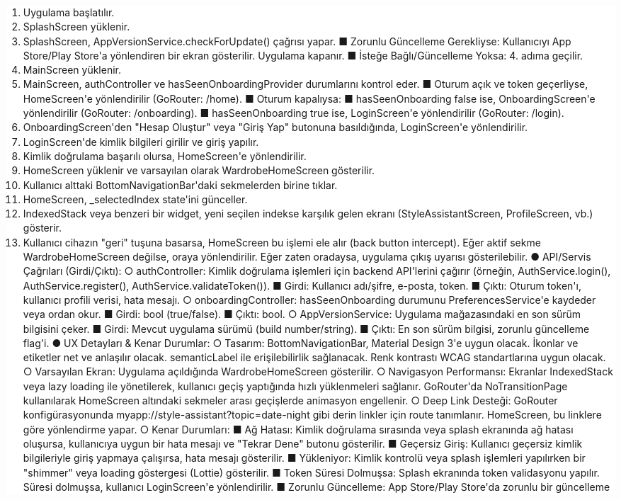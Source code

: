1. Uygulama başlatılır.
2. SplashScreen yüklenir.
3. SplashScreen, AppVersionService.checkForUpdate() çağrısı yapar.
■ Zorunlu Güncelleme Gerekliyse: Kullanıcıyı App Store/Play Store'a
yönlendiren bir ekran gösterilir. Uygulama kapanır.
■ İsteğe Bağlı/Güncelleme Yoksa: 4. adıma geçilir.
4. MainScreen yüklenir.
5. MainScreen, authController ve hasSeenOnboardingProvider durumlarını
kontrol eder.
■ Oturum açık ve token geçerliyse, HomeScreen'e yönlendirilir (GoRouter:
/home).
■ Oturum kapalıysa:
■ hasSeenOnboarding false ise, OnboardingScreen'e yönlendirilir
(GoRouter: /onboarding).
■ hasSeenOnboarding true ise, LoginScreen'e yönlendirilir (GoRouter:
/login).
6. OnboardingScreen'den "Hesap Oluştur" veya "Giriş Yap" butonuna
basıldığında, LoginScreen'e yönlendirilir.
7. LoginScreen'de kimlik bilgileri girilir ve giriş yapılır.
8. Kimlik doğrulama başarılı olursa, HomeScreen'e yönlendirilir.
9. HomeScreen yüklenir ve varsayılan olarak WardrobeHomeScreen gösterilir.
10. Kullanıcı alttaki BottomNavigationBar'daki sekmelerden birine tıklar.
11. HomeScreen, _selectedIndex state'ini günceller.
12. IndexedStack veya benzeri bir widget, yeni seçilen indekse karşılık gelen
ekranı (StyleAssistantScreen, ProfileScreen, vb.) gösterir.
13. Kullanıcı cihazın "geri" tuşuna basarsa, HomeScreen bu işlemi ele alır (back
button intercept). Eğer aktif sekme WardrobeHomeScreen değilse, oraya
yönlendirilir. Eğer zaten oradaysa, uygulama çıkış uyarısı gösterilebilir.
● API/Servis Çağrıları (Girdi/Çıktı):
○ authController: Kimlik doğrulama işlemleri için backend API'lerini çağırır
(örneğin, AuthService.login(), AuthService.register(),
AuthService.validateToken()).
■ Girdi: Kullanıcı adı/şifre, e-posta, token.
■ Çıktı: Oturum token'ı, kullanıcı profili verisi, hata mesajı.
○ onboardingController: hasSeenOnboarding durumunu PreferencesService'e
kaydeder veya ordan okur.
■ Girdi: bool (true/false).
■ Çıktı: bool.
○ AppVersionService: Uygulama mağazasındaki en son sürüm bilgisini çeker.
■ Girdi: Mevcut uygulama sürümü (build number/string).
■ Çıktı: En son sürüm bilgisi, zorunlu güncelleme flag'i.
● UX Detayları & Kenar Durumlar:
○ Tasarım: BottomNavigationBar, Material Design 3'e uygun olacak. İkonlar ve
etiketler net ve anlaşılır olacak. semanticLabel ile erişilebilirlik sağlanacak.
Renk kontrastı WCAG standartlarına uygun olacak.
○ Varsayılan Ekran: Uygulama açıldığında WardrobeHomeScreen gösterilir.
○ Navigasyon Performansı: Ekranlar IndexedStack veya lazy loading ile
yönetilerek, kullanıcı geçiş yaptığında hızlı yüklenmeleri sağlanır. GoRouter'da
NoTransitionPage kullanılarak HomeScreen altındaki sekmeler arası geçişlerde
animasyon engellenir.
○ Deep Link Desteği: GoRouter konfigürasyonunda
myapp://style-assistant?topic=date-night gibi derin linkler için route
tanımlanır. HomeScreen, bu linklere göre yönlendirme yapar.
○ Kenar Durumları:
■ Ağ Hatası: Kimlik doğrulama sırasında veya splash ekranında ağ hatası
oluşursa, kullanıcıya uygun bir hata mesajı ve "Tekrar Dene" butonu
gösterilir.
■ Geçersiz Giriş: Kullanıcı geçersiz kimlik bilgileriyle giriş yapmaya çalışırsa,
hata mesajı gösterilir.
■ Yükleniyor: Kimlik kontrolü veya splash işlemleri yapılırken bir "shimmer"
veya loading göstergesi (Lottie) gösterilir.
■ Token Süresi Dolmuşsa: Splash ekranında token validasyonu yapılır.
Süresi dolmuşsa, kullanıcı LoginScreen'e yönlendirilir.
■ Zorunlu Güncelleme: App Store/Play Store'da zorunlu bir güncelleme